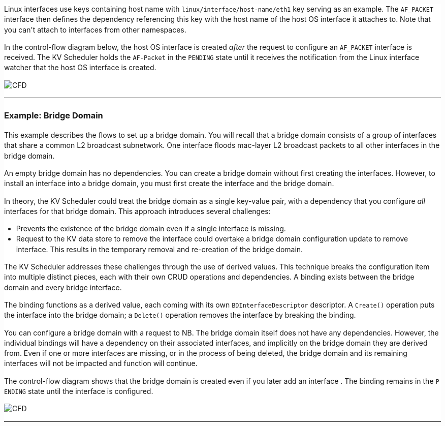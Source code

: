 Linux interfaces use keys containing host name with  `linux/interface/host-name/eth1` key serving as an example. The `AF_PACKET` interface then defines the dependency referencing this key with the host name of the host OS interface it attaches to. Note that you can't attach to interfaces from other namespaces.

In the control-flow diagram below, the host OS interface is created _after_ the request to configure an `AF_PACKET` interface is received. The KV Scheduler holds the `AF-Packet` in the `PENDING` state until it receives the notification from the Linux interface watcher that the host OS interface is created.  

 

![CFD][cfd-af-packet]

---

### Example: Bridge Domain 

This example describes the flows to set up a bridge domain. You will recall that a bridge domain consists of a group of interfaces that share a common L2 broadcast subnetwork. One interface floods mac-layer L2 broadcast packets to all other interfaces in the bridge domain.

An empty bridge domain has no dependencies. You can create a bridge domain without first creating the interfaces. However, to install an interface into a bridge domain, you must first create the interface and the bridge domain. 

In theory, the KV Scheduler could treat the bridge domain as a single key-value pair, with a dependency that you configure _all_ interfaces for that bridge domain. This approach introduces several challenges:

* Prevents the existence of the bridge domain even if a single interface is missing.
* Request to the KV data store to remove the interface could overtake a bridge domain configuration update to remove interface. This results in the temporary removal and re-creation of the bridge domain.

The KV Scheduler addresses these challenges through the use of derived values. This technique breaks the configuration item into multiple distinct pieces, each with their own CRUD operations and dependencies. A binding exists between the bridge domain and every bridge interface. 

The binding functions as a derived value, each coming with its own `BDInterfaceDescriptor` descriptor. A `Create()` operation puts the interface into the bridge domain; a `Delete()` operation removes the interface by breaking the binding.

You can configure a bridge domain with a request to NB. The bridge domain itself does not have any dependencies. However, the individual bindings will have a dependency on their associated interfaces, and implicitly on the bridge domain they are derived from. Even if one or more interfaces are missing, or in the process of being deleted, the bridge domain and its remaining interfaces will not be impacted and function will continue.

The control-flow diagram shows that the bridge domain is created even if you later add an interface . The binding remains in the `PENDING` state until the interface is configured.


![CFD][cfd-bridge-domain]

---


[cfd-af-packet]: ../img/control-flow-diagram/add_af_packet_interface.svg?sanitize=true
[cfd-bridge-domain]: ../img/control-flow-diagram/add_bd_before_interface.svg?sanitize=true
[cfd-create-vpp-interface-grpc]: ../img/control-flow-diagram/add_interface_grpc_txn_collapsed.svg?sanitize=true
[cfd-create-vpp-interface-kvdb]: ../img/control-flow-diagram/add_interface.svg?sanitize=true
[cfd-interface-recreation]: ../img/control-flow-diagram/recreate_interface_with_route.svg?sanitize=true
[cfd-retry-failed]: ../img/control-flow-diagram/fails_to_add_interface.svg?sanitize=true
[cfd-route-waiting]: ../img/control-flow-diagram/add_route_before_interface.svg?sanitize=true
[cfd-transaction-revert]: ../img/control-flow-diagram/interface_and_route_with_revert.svg?sanitize=true
[cfd-unnumbered]: ../img/control-flow-diagram/unnumbered_interface.svg?sanitize=true
[retry-failed]: control-flows.md#example-retry-of-failed-operation
[vpp-interface]: control-flows.md#scenario-create-vpp-interface-via-kvdb
[vpp-key]: ../user-guide/reference.md#vpp-keys